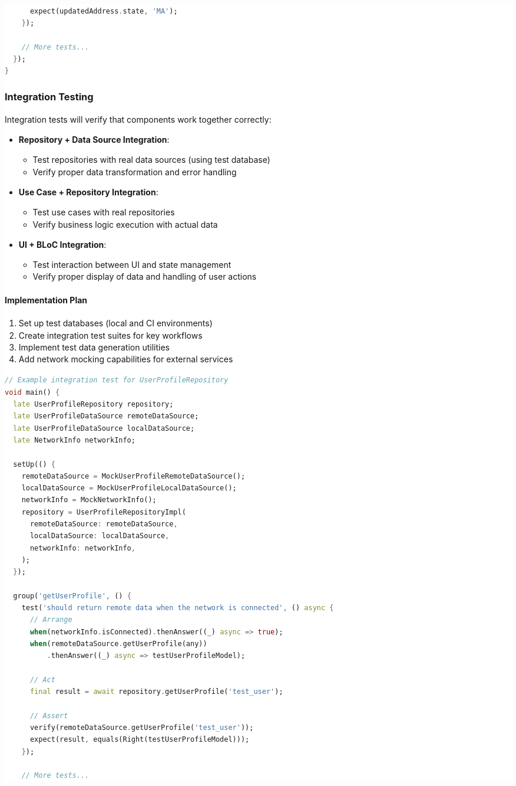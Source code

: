 ```dart
      expect(updatedAddress.state, 'MA');
    });
    
    // More tests...
  });
}
```

### Integration Testing

Integration tests will verify that components work together correctly:

- **Repository + Data Source Integration**:
  - Test repositories with real data sources (using test database)
  - Verify proper data transformation and error handling

- **Use Case + Repository Integration**:
  - Test use cases with real repositories
  - Verify business logic execution with actual data

- **UI + BLoC Integration**:
  - Test interaction between UI and state management
  - Verify proper display of data and handling of user actions

#### Implementation Plan

1. Set up test databases (local and CI environments)
2. Create integration test suites for key workflows
3. Implement test data generation utilities
4. Add network mocking capabilities for external services

```dart
// Example integration test for UserProfileRepository
void main() {
  late UserProfileRepository repository;
  late UserProfileDataSource remoteDataSource;
  late UserProfileDataSource localDataSource;
  late NetworkInfo networkInfo;
  
  setUp(() {
    remoteDataSource = MockUserProfileRemoteDataSource();
    localDataSource = MockUserProfileLocalDataSource();
    networkInfo = MockNetworkInfo();
    repository = UserProfileRepositoryImpl(
      remoteDataSource: remoteDataSource,
      localDataSource: localDataSource,
      networkInfo: networkInfo,
    );
  });
  
  group('getUserProfile', () {
    test('should return remote data when the network is connected', () async {
      // Arrange
      when(networkInfo.isConnected).thenAnswer((_) async => true);
      when(remoteDataSource.getUserProfile(any))
          .thenAnswer((_) async => testUserProfileModel);
      
      // Act
      final result = await repository.getUserProfile('test_user');
      
      // Assert
      verify(remoteDataSource.getUserProfile('test_user'));
      expect(result, equals(Right(testUserProfileModel)));
    });
    
    // More tests...
```